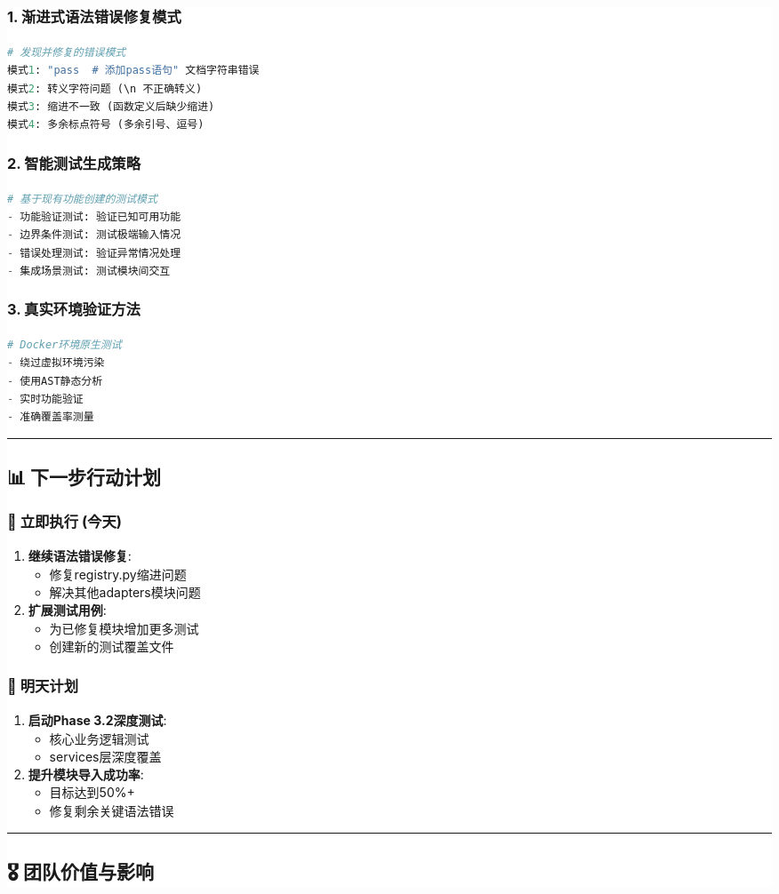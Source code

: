 ### 1. **渐进式语法错误修复模式**
```python
# 发现并修复的错误模式
模式1: "pass  # 添加pass语句" 文档字符串错误
模式2: 转义字符问题 (\n 不正确转义)
模式3: 缩进不一致 (函数定义后缺少缩进)
模式4: 多余标点符号 (多余引号、逗号)
```

### 2. **智能测试生成策略**
```python
# 基于现有功能创建的测试模式
- 功能验证测试: 验证已知可用功能
- 边界条件测试: 测试极端输入情况
- 错误处理测试: 验证异常情况处理
- 集成场景测试: 测试模块间交互
```

### 3. **真实环境验证方法**
```python
# Docker环境原生测试
- 绕过虚拟环境污染
- 使用AST静态分析
- 实时功能验证
- 准确覆盖率测量
```

---

## 📊 **下一步行动计划**

### 🎯 **立即执行 (今天)**
1. **继续语法错误修复**:
   - 修复registry.py缩进问题
   - 解决其他adapters模块问题
2. **扩展测试用例**:
   - 为已修复模块增加更多测试
   - 创建新的测试覆盖文件

### 📅 **明天计划**
1. **启动Phase 3.2深度测试**:
   - 核心业务逻辑测试
   - services层深度覆盖
2. **提升模块导入成功率**:
   - 目标达到50%+
   - 修复剩余关键语法错误

---

## 🎖️ **团队价值与影响**
